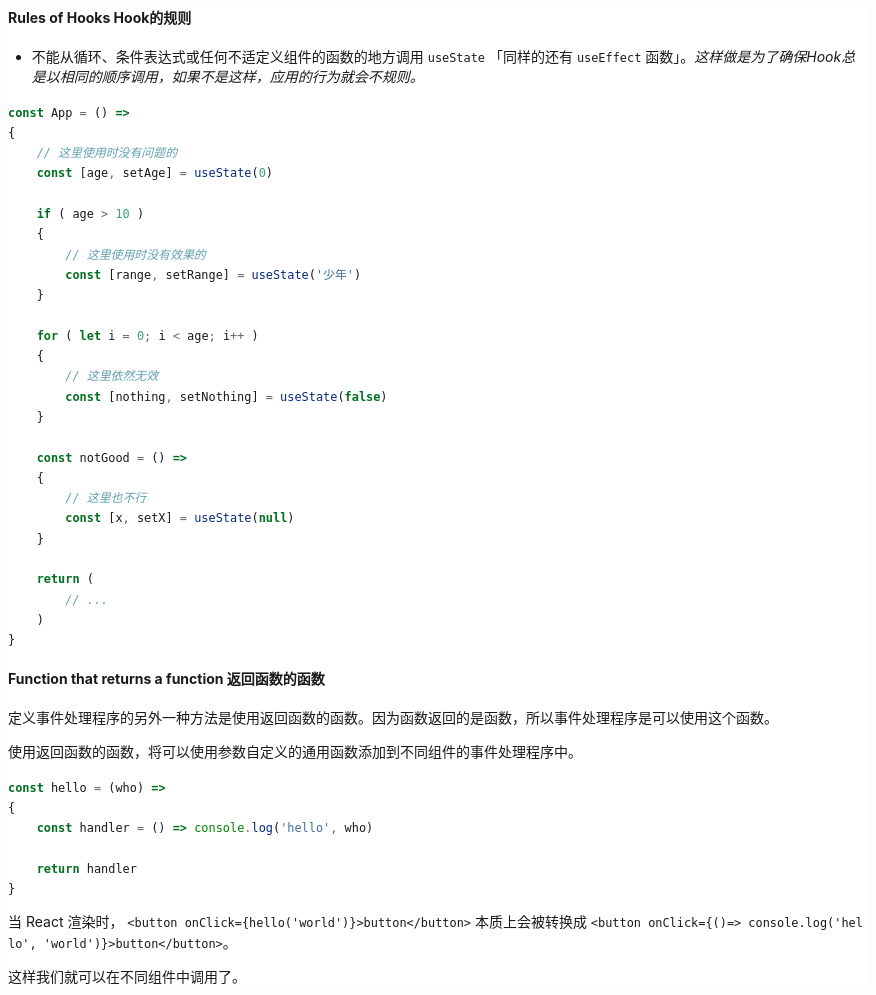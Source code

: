#### Rules of Hooks Hook的规则

- 不能从循环、条件表达式或任何不适定义组件的函数的地方调用 `useState` 「同样的还有 `useEffect` 函数」。*这样做是为了确保Hook总是以相同的顺序调用，如果不是这样，应用的行为就会不规则。*

```jsx
const App = () =>
{
    // 这里使用时没有问题的
    const [age, setAge] = useState(0)

    if ( age > 10 )
    {
        // 这里使用时没有效果的
        const [range, setRange] = useState('少年')
    }

    for ( let i = 0; i < age; i++ )
    {
        // 这里依然无效
        const [nothing, setNothing] = useState(false)
    }

    const notGood = () =>
    {
        // 这里也不行
        const [x, setX] = useState(null)
    }

    return (
        // ...
    )
}

```

#### Function that returns a function 返回函数的函数

定义事件处理程序的另外一种方法是使用返回函数的函数。因为函数返回的是函数，所以事件处理程序是可以使用这个函数。

使用返回函数的函数，将可以使用参数自定义的通用函数添加到不同组件的事件处理程序中。

```jsx
const hello = (who) =>
{
    const handler = () => console.log('hello', who)

    return handler
}
```

当 React 渲染时， `<button onClick={hello('world')}>button</button>` 本质上会被转换成 `<button onClick={()=> console.log('hello', 'world')}>button</button>`。

这样我们就可以在不同组件中调用了。


[^react]: [React 官方中文文档](https://zh-hans.reactjs.org/)
[^1]: https://fullstackopen.com/zh/part1/java_script#classes